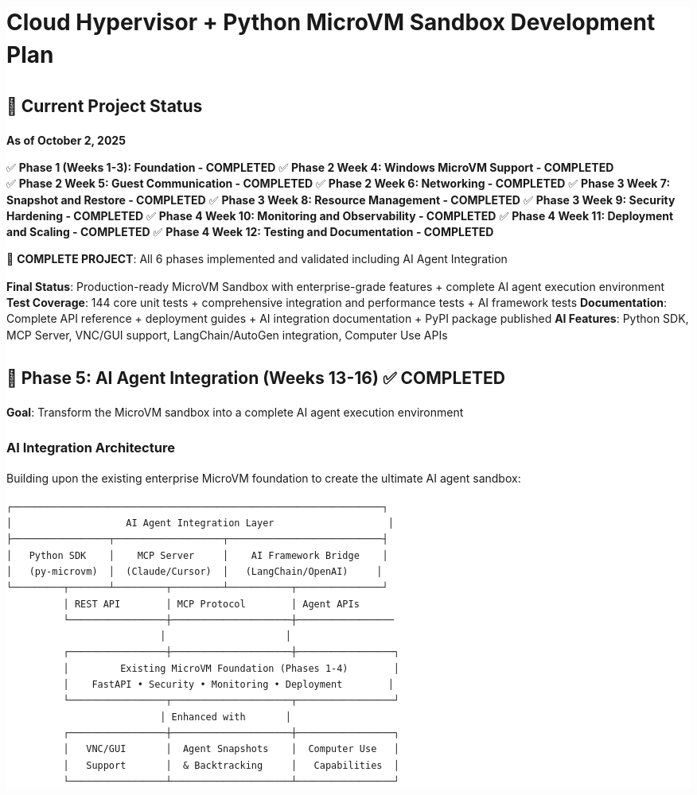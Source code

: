 # Cloud Hypervisor + Python MicroVM Sandbox Development Plan

## 🚀 Current Project Status
**As of October 2, 2025**

✅ **Phase 1 (Weeks 1-3): Foundation - COMPLETED**
✅ **Phase 2 Week 4: Windows MicroVM Support - COMPLETED**  
✅ **Phase 2 Week 5: Guest Communication - COMPLETED**
✅ **Phase 2 Week 6: Networking - COMPLETED**
✅ **Phase 3 Week 7: Snapshot and Restore - COMPLETED**
✅ **Phase 3 Week 8: Resource Management - COMPLETED**
✅ **Phase 3 Week 9: Security Hardening - COMPLETED**
✅ **Phase 4 Week 10: Monitoring and Observability - COMPLETED**
✅ **Phase 4 Week 11: Deployment and Scaling - COMPLETED**
✅ **Phase 4 Week 12: Testing and Documentation - COMPLETED**

🎉 **COMPLETE PROJECT**: All 6 phases implemented and validated including AI Agent Integration

**Final Status**: Production-ready MicroVM Sandbox with enterprise-grade features + complete AI agent execution environment
**Test Coverage**: 144 core unit tests + comprehensive integration and performance tests + AI framework tests
**Documentation**: Complete API reference + deployment guides + AI integration documentation + PyPI package published
**AI Features**: Python SDK, MCP Server, VNC/GUI support, LangChain/AutoGen integration, Computer Use APIs

## 🤖 Phase 5: AI Agent Integration (Weeks 13-16) ✅ **COMPLETED**

**Goal**: Transform the MicroVM sandbox into a complete AI agent execution environment

### AI Integration Architecture

Building upon the existing enterprise MicroVM foundation to create the ultimate AI agent sandbox:

```
┌─────────────────────────────────────────────────────────────────┐
│                    AI Agent Integration Layer                    │
├─────────────────┬───────────────────┬───────────────────────────┤
│   Python SDK    │    MCP Server     │    AI Framework Bridge    │
│   (py-microvm)  │  (Claude/Cursor)  │   (LangChain/OpenAI)     │
└─────────┬───────┴─────────┬─────────┴───────────┬───────────────┘
          │ REST API        │ MCP Protocol        │ Agent APIs
          └─────────────────┼─────────────────────┼─────────────────
                           │                     │
          ┌─────────────────┼─────────────────────┼─────────────────┐
          │         Existing MicroVM Foundation (Phases 1-4)        │
          │    FastAPI • Security • Monitoring • Deployment        │
          └─────────────────┬─────────────────────┬─────────────────┘
                           │ Enhanced with       │
          ┌─────────────────┼─────────────────────┼─────────────────┐
          │   VNC/GUI       │  Agent Snapshots    │  Computer Use   │
          │   Support       │  & Backtracking     │   Capabilities  │
          └─────────────────┴─────────────────────┴─────────────────┘
```
